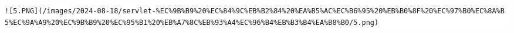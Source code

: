     ![5.PNG](/images/2024-08-18/servlet-%EC%9B%B9%20%EC%84%9C%EB%B2%84%20%EA%B5%AC%EC%B6%95%20%EB%B0%8F%20%EC%97%B0%EC%8A%B5%EC%9A%A9%20%EC%9B%B9%20%EC%95%B1%20%EB%A7%8C%EB%93%A4%EC%96%B4%EB%B3%B4%EA%B8%B0/5.png)
    